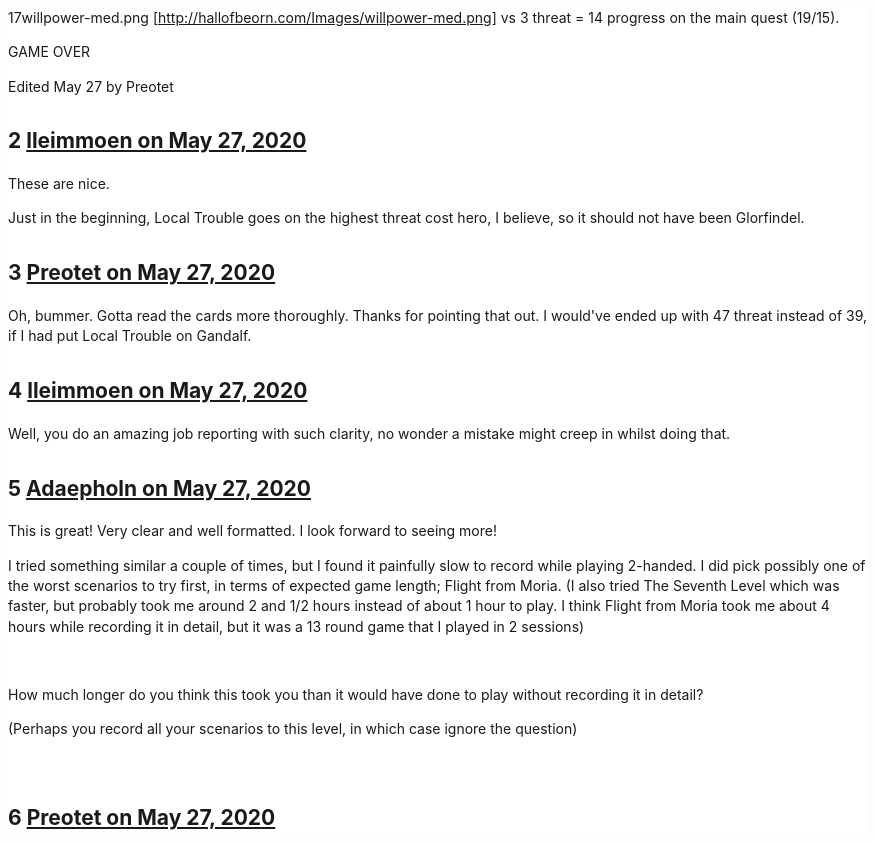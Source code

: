 17willpower-med.png [http://hallofbeorn.com/Images/willpower-med.png] vs 3 threat = 14 progress on the main quest (19/15).

GAME OVER

Edited May 27 by Preotet

## 2 [lleimmoen on May 27, 2020](https://community.fantasyflightgames.com/topic/308703-preotets-play-throughs/?do=findComment&comment=3944847)

These are nice.

Just in the beginning, Local Trouble goes on the highest threat cost hero, I believe, so it should not have been Glorfindel.

## 3 [Preotet on May 27, 2020](https://community.fantasyflightgames.com/topic/308703-preotets-play-throughs/?do=findComment&comment=3944871)

Oh, bummer. Gotta read the cards more thoroughly. Thanks for pointing that out. I would've ended up with 47 threat instead of 39, if I had put Local Trouble on Gandalf.

## 4 [lleimmoen on May 27, 2020](https://community.fantasyflightgames.com/topic/308703-preotets-play-throughs/?do=findComment&comment=3944872)

Well, you do an amazing job reporting with such clarity, no wonder a mistake might creep in whilst doing that.

## 5 [Adaepholn on May 27, 2020](https://community.fantasyflightgames.com/topic/308703-preotets-play-throughs/?do=findComment&comment=3944879)

This is great! Very clear and well formatted. I look forward to seeing more!

I tried something similar a couple of times, but I found it painfully slow to record while playing 2-handed. I did pick possibly one of the worst scenarios to try first, in terms of expected game length; Flight from Moria. (I also tried The Seventh Level which was faster, but probably took me around 2 and 1/2 hours instead of about 1 hour to play. I think Flight from Moria took me about 4 hours while recording it in detail, but it was a 13 round game that I played in 2 sessions)

 

How much longer do you think this took you than it would have done to play without recording it in detail?

(Perhaps you record all your scenarios to this level, in which case ignore the question)

 

## 6 [Preotet on May 27, 2020](https://community.fantasyflightgames.com/topic/308703-preotets-play-throughs/?do=findComment&comment=3944883)
